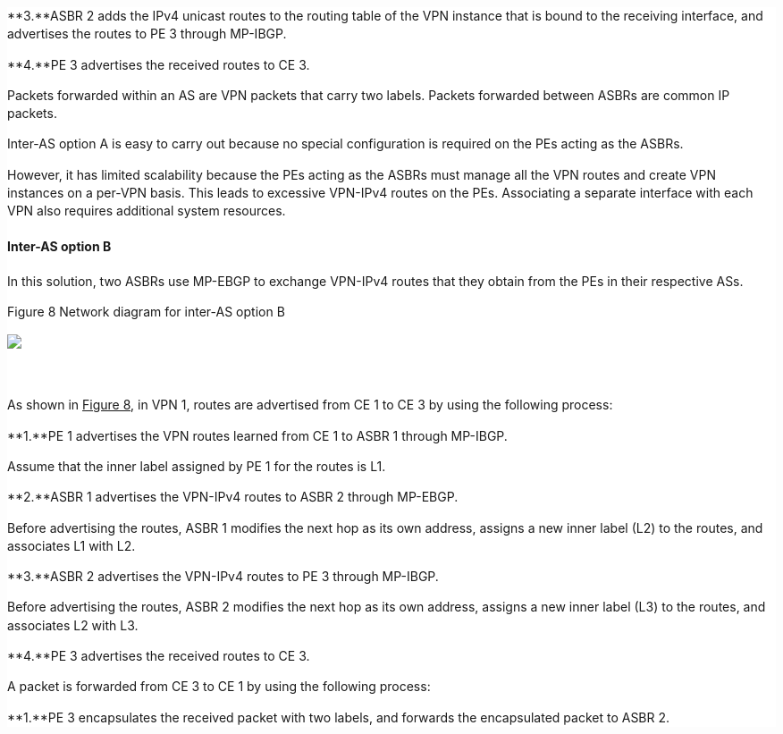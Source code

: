 **3\.**ASBR 2 adds the IPv4 unicast routes to the
routing table of the VPN instance that is bound to the receiving interface, and
advertises the routes to PE 3 through MP-IBGP.

**4\.**PE 3 advertises the received routes to CE 3\.

Packets forwarded within an AS are VPN
packets that carry two labels. Packets forwarded between ASBRs are common IP
packets.

Inter-AS option A is easy to carry out
because no special configuration is required on the PEs acting as the ASBRs.

However, it has limited scalability because
the PEs acting as the ASBRs must manage all the VPN routes and create VPN
instances on a per-VPN basis. This leads to excessive VPN-IPv4 routes on the
PEs. Associating a separate interface with each VPN also requires additional
system resources.

#### Inter-AS option B

In this solution, two ASBRs use MP-EBGP to
exchange VPN-IPv4 routes that they obtain from the PEs in their respective ASs.

Figure 8 Network diagram for inter-AS option B

![](https://resource.h3c.com/en/202407/12/20240712_11705143_x_Img_x_png_7_2216049_294551_0.png)

‌

As shown in [Figure 8](#_Ref371411737), in
VPN 1, routes are advertised from CE 1 to CE 3 by using the following process:

**1\.**PE 1 advertises the VPN routes learned from
CE 1 to ASBR 1 through MP-IBGP.

Assume that the inner label assigned by
PE 1 for the routes is L1.

**2\.**ASBR 1 advertises the VPN-IPv4 routes to
ASBR 2 through MP-EBGP.

Before advertising the routes, ASBR 1
modifies the next hop as its own address, assigns a new inner label (L2) to the
routes, and associates L1 with L2.

**3\.**ASBR 2 advertises the VPN-IPv4 routes to PE
3 through MP-IBGP.

Before advertising the routes, ASBR 2
modifies the next hop as its own address, assigns a new inner label (L3) to the
routes, and associates L2 with L3.

**4\.**PE 3 advertises the received routes to CE 3\.

A packet is forwarded from CE 3 to CE 1 by
using the following process:

**1\.**PE 3 encapsulates the received packet with
two labels, and forwards the encapsulated packet to ASBR 2\.
